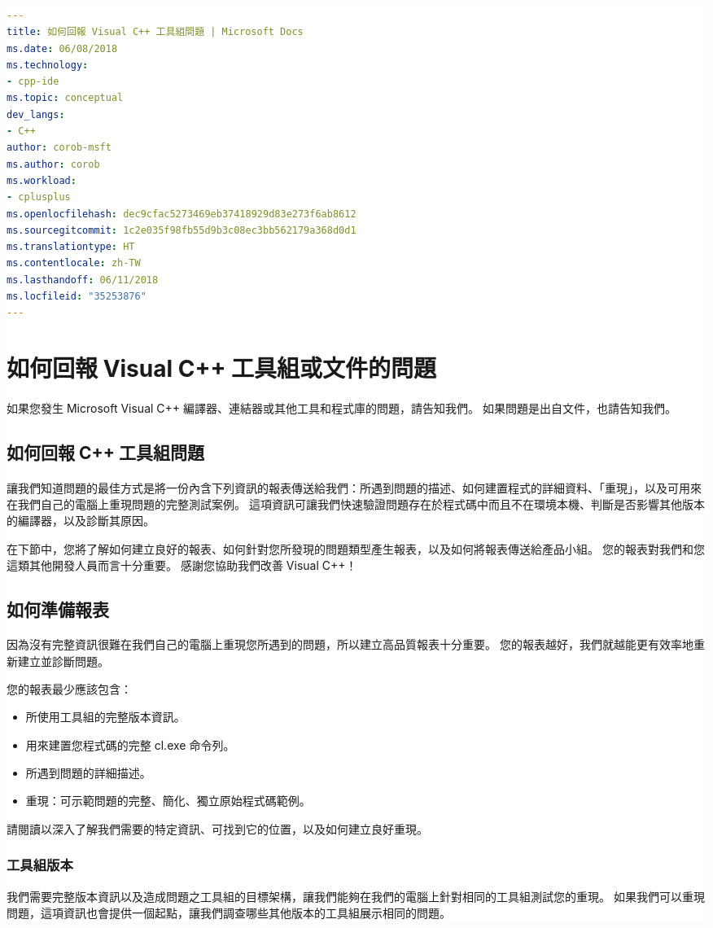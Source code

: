 ```yaml
---
title: 如何回報 Visual C++ 工具組問題 | Microsoft Docs
ms.date: 06/08/2018
ms.technology:
- cpp-ide
ms.topic: conceptual
dev_langs:
- C++
author: corob-msft
ms.author: corob
ms.workload:
- cplusplus
ms.openlocfilehash: dec9cfac5273469eb37418929d83e273f6ab8612
ms.sourcegitcommit: 1c2e035f98fb55d9b3c08ec3bb562179a368d0d1
ms.translationtype: HT
ms.contentlocale: zh-TW
ms.lasthandoff: 06/11/2018
ms.locfileid: "35253876"
---
```

# <a name="how-to-report-a-problem-with-the-visual-c-toolset-or-documentation"></a>如何回報 Visual C++ 工具組或文件的問題

如果您發生 Microsoft Visual C++ 編譯器、連結器或其他工具和程式庫的問題，請告知我們。 如果問題是出自文件，也請告知我們。

## <a name="how-to-report-a-c-toolset-issue"></a>如何回報 C++ 工具組問題

讓我們知道問題的最佳方式是將一份內含下列資訊的報表傳送給我們：所遇到問題的描述、如何建置程式的詳細資料、「重現」，以及可用來在我們自己的電腦上重現問題的完整測試案例。 這項資訊可讓我們快速驗證問題存在於程式碼中而且不在環境本機、判斷是否影響其他版本的編譯器，以及診斷其原因。

在下節中，您將了解如何建立良好的報表、如何針對您所發現的問題類型產生報表，以及如何將報表傳送給產品小組。 您的報表對我們和您這類其他開發人員而言十分重要。 感謝您協助我們改善 Visual C++！

## <a name="how-to-prepare-your-report"></a>如何準備報表

因為沒有完整資訊很難在我們自己的電腦上重現您所遇到的問題，所以建立高品質報表十分重要。 您的報表越好，我們就越能更有效率地重新建立並診斷問題。

您的報表最少應該包含：

- 所使用工具組的完整版本資訊。

- 用來建置您程式碼的完整 cl.exe 命令列。

- 所遇到問題的詳細描述。

- 重現：可示範問題的完整、簡化、獨立原始程式碼範例。

請閱讀以深入了解我們需要的特定資訊、可找到它的位置，以及如何建立良好重現。

### <a name="the-toolset-version"></a>工具組版本

我們需要完整版本資訊以及造成問題之工具組的目標架構，讓我們能夠在我們的電腦上針對相同的工具組測試您的重現。 如果我們可以重現問題，這項資訊也會提供一個起點，讓我們調查哪些其他版本的工具組展示相同的問題。
